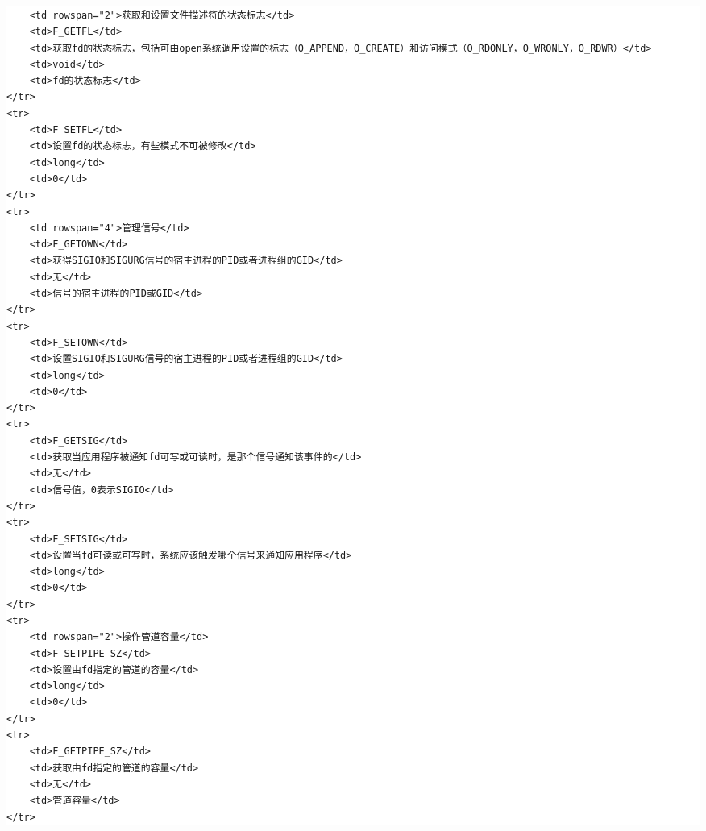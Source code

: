         <td rowspan="2">获取和设置文件描述符的状态标志</td>
        <td>F_GETFL</td>
        <td>获取fd的状态标志，包括可由open系统调用设置的标志（O_APPEND，O_CREATE）和访问模式（O_RDONLY，O_WRONLY，O_RDWR）</td>
        <td>void</td>
        <td>fd的状态标志</td>
    </tr>
    <tr>
        <td>F_SETFL</td>
        <td>设置fd的状态标志，有些模式不可被修改</td>
        <td>long</td>
        <td>0</td>
    </tr>
    <tr>
        <td rowspan="4">管理信号</td>
        <td>F_GETOWN</td>
        <td>获得SIGIO和SIGURG信号的宿主进程的PID或者进程组的GID</td>
        <td>无</td>
        <td>信号的宿主进程的PID或GID</td>
    </tr>
    <tr>
        <td>F_SETOWN</td>
        <td>设置SIGIO和SIGURG信号的宿主进程的PID或者进程组的GID</td>
        <td>long</td>
        <td>0</td>
    </tr>
    <tr>
        <td>F_GETSIG</td>
        <td>获取当应用程序被通知fd可写或可读时，是那个信号通知该事件的</td>
        <td>无</td>
        <td>信号值，0表示SIGIO</td>
    </tr>
    <tr>
        <td>F_SETSIG</td>
        <td>设置当fd可读或可写时，系统应该触发哪个信号来通知应用程序</td>
        <td>long</td>
        <td>0</td>
    </tr>
    <tr>
        <td rowspan="2">操作管道容量</td>
        <td>F_SETPIPE_SZ</td>
        <td>设置由fd指定的管道的容量</td>
        <td>long</td>
        <td>0</td>
    </tr>
    <tr>
        <td>F_GETPIPE_SZ</td>
        <td>获取由fd指定的管道的容量</td>
        <td>无</td>
        <td>管道容量</td>
    </tr>
</table>
